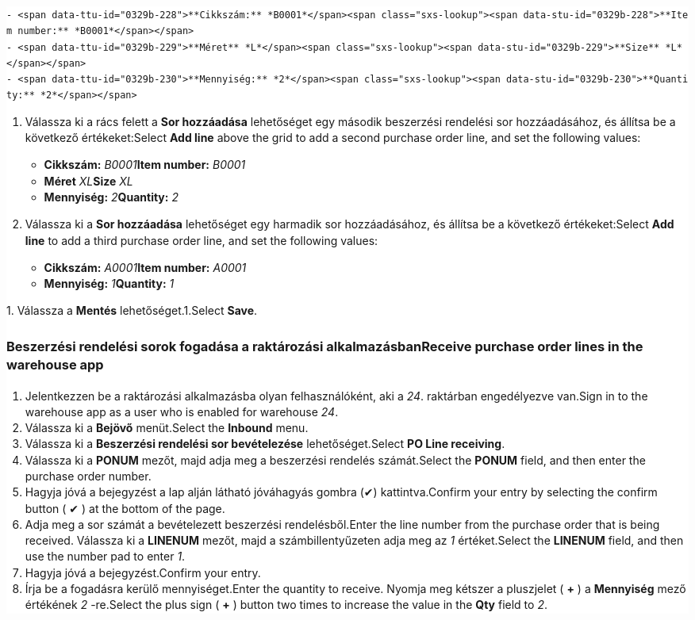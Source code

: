     - <span data-ttu-id="0329b-228">**Cikkszám:** *B0001*</span><span class="sxs-lookup"><span data-stu-id="0329b-228">**Item number:** *B0001*</span></span>
    - <span data-ttu-id="0329b-229">**Méret** *L*</span><span class="sxs-lookup"><span data-stu-id="0329b-229">**Size** *L*</span></span>
    - <span data-ttu-id="0329b-230">**Mennyiség:** *2*</span><span class="sxs-lookup"><span data-stu-id="0329b-230">**Quantity:** *2*</span></span>

1. <span data-ttu-id="0329b-231">Válassza ki a rács felett a **Sor hozzáadása** lehetőséget egy második beszerzési rendelési sor hozzáadásához, és állítsa be a következő értékeket:</span><span class="sxs-lookup"><span data-stu-id="0329b-231">Select **Add line** above the grid to add a second purchase order line, and set the following values:</span></span>

    - <span data-ttu-id="0329b-232">**Cikkszám:** *B0001*</span><span class="sxs-lookup"><span data-stu-id="0329b-232">**Item number:** *B0001*</span></span>
    - <span data-ttu-id="0329b-233">**Méret** *XL*</span><span class="sxs-lookup"><span data-stu-id="0329b-233">**Size** *XL*</span></span>
    - <span data-ttu-id="0329b-234">**Mennyiség:** *2*</span><span class="sxs-lookup"><span data-stu-id="0329b-234">**Quantity:** *2*</span></span>

1. <span data-ttu-id="0329b-235">Válassza ki a **Sor hozzáadása** lehetőséget egy harmadik sor hozzáadásához, és állítsa be a következő értékeket:</span><span class="sxs-lookup"><span data-stu-id="0329b-235">Select **Add line** to add a third purchase order line, and set the following values:</span></span>

    - <span data-ttu-id="0329b-236">**Cikkszám:** *A0001*</span><span class="sxs-lookup"><span data-stu-id="0329b-236">**Item number:** *A0001*</span></span>
    - <span data-ttu-id="0329b-237">**Mennyiség:** *1*</span><span class="sxs-lookup"><span data-stu-id="0329b-237">**Quantity:** *1*</span></span>

<span data-ttu-id="0329b-238">1. Válassza a **Mentés** lehetőséget.</span><span class="sxs-lookup"><span data-stu-id="0329b-238">1.Select **Save**.</span></span>

### <a name="receive-purchase-order-lines-in-the-warehouse-app"></a><span data-ttu-id="0329b-239">Beszerzési rendelési sorok fogadása a raktározási alkalmazásban</span><span class="sxs-lookup"><span data-stu-id="0329b-239">Receive purchase order lines in the warehouse app</span></span>

1. <span data-ttu-id="0329b-240">Jelentkezzen be a raktározási alkalmazásba olyan felhasználóként, aki a *24*. raktárban engedélyezve van.</span><span class="sxs-lookup"><span data-stu-id="0329b-240">Sign in to the warehouse app as a user who is enabled for warehouse *24*.</span></span>
1. <span data-ttu-id="0329b-241">Válassza ki a **Bejövő** menüt.</span><span class="sxs-lookup"><span data-stu-id="0329b-241">Select the **Inbound** menu.</span></span>
1. <span data-ttu-id="0329b-242">Válassza ki a **Beszerzési rendelési sor bevételezése** lehetőséget.</span><span class="sxs-lookup"><span data-stu-id="0329b-242">Select **PO Line receiving**.</span></span>
1. <span data-ttu-id="0329b-243">Válassza ki a **PONUM** mezőt, majd adja meg a beszerzési rendelés számát.</span><span class="sxs-lookup"><span data-stu-id="0329b-243">Select the **PONUM** field, and then enter the purchase order number.</span></span>
1. <span data-ttu-id="0329b-244">Hagyja jóvá a bejegyzést a lap alján látható jóváhagyás gombra (✔) kattintva.</span><span class="sxs-lookup"><span data-stu-id="0329b-244">Confirm your entry by selecting the confirm button ( ✔ ) at the bottom of the page.</span></span>
1. <span data-ttu-id="0329b-245">Adja meg a sor számát a bevételezett beszerzési rendelésből.</span><span class="sxs-lookup"><span data-stu-id="0329b-245">Enter the line number from the purchase order that is being received.</span></span> <span data-ttu-id="0329b-246">Válassza ki a **LINENUM** mezőt, majd a számbillentyűzeten adja meg az *1* értéket.</span><span class="sxs-lookup"><span data-stu-id="0329b-246">Select the **LINENUM** field, and then use the number pad to enter *1*.</span></span>
1. <span data-ttu-id="0329b-247">Hagyja jóvá a bejegyzést.</span><span class="sxs-lookup"><span data-stu-id="0329b-247">Confirm your entry.</span></span>
1. <span data-ttu-id="0329b-248">Írja be a fogadásra kerülő mennyiséget.</span><span class="sxs-lookup"><span data-stu-id="0329b-248">Enter the quantity to receive.</span></span> <span data-ttu-id="0329b-249">Nyomja meg kétszer a pluszjelet ( **+** ) a **Mennyiség** mező értékének *2* -re.</span><span class="sxs-lookup"><span data-stu-id="0329b-249">Select the plus sign ( **+** ) button two times to increase the value in the **Qty** field to *2*.</span></span>